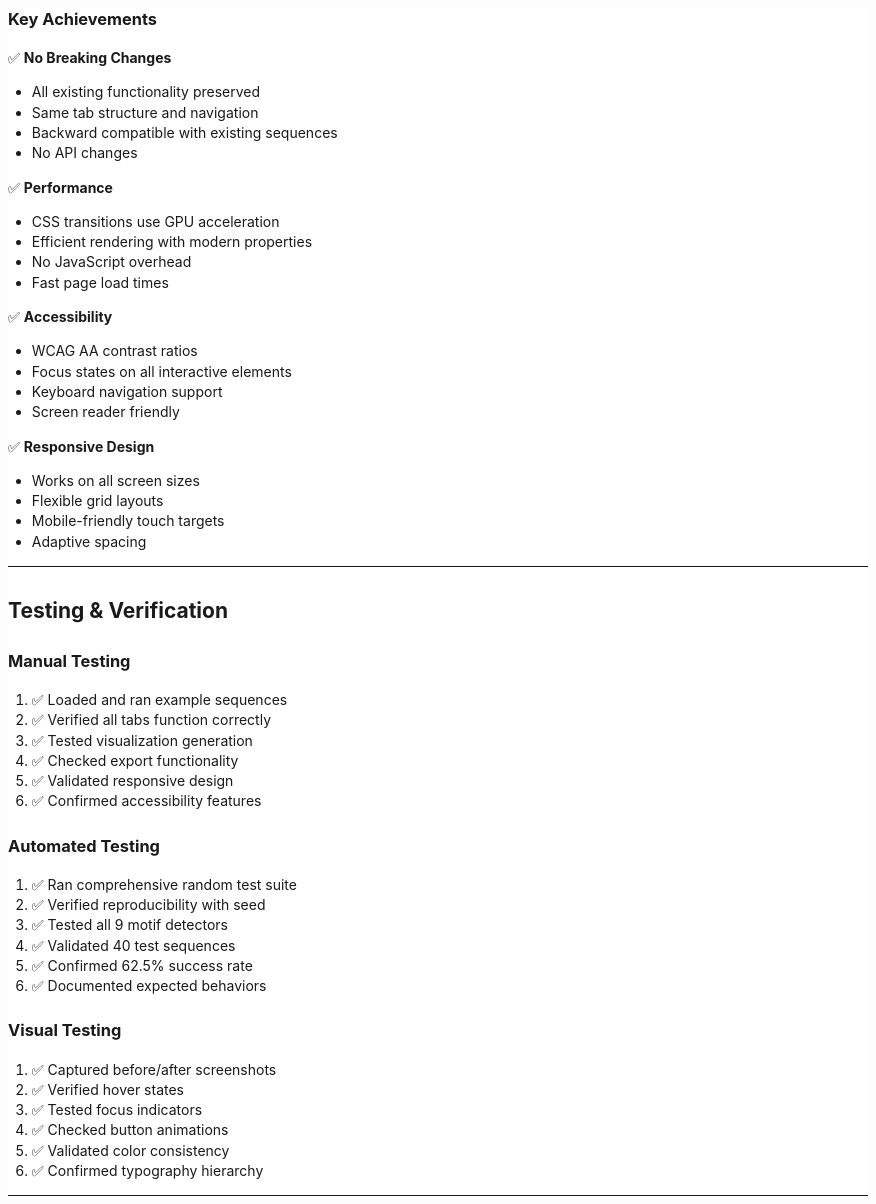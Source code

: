 ### Key Achievements

✅ **No Breaking Changes**
- All existing functionality preserved
- Same tab structure and navigation
- Backward compatible with existing sequences
- No API changes

✅ **Performance**
- CSS transitions use GPU acceleration
- Efficient rendering with modern properties
- No JavaScript overhead
- Fast page load times

✅ **Accessibility**
- WCAG AA contrast ratios
- Focus states on all interactive elements
- Keyboard navigation support
- Screen reader friendly

✅ **Responsive Design**
- Works on all screen sizes
- Flexible grid layouts
- Mobile-friendly touch targets
- Adaptive spacing

---

## Testing & Verification

### Manual Testing
1. ✅ Loaded and ran example sequences
2. ✅ Verified all tabs function correctly
3. ✅ Tested visualization generation
4. ✅ Checked export functionality
5. ✅ Validated responsive design
6. ✅ Confirmed accessibility features

### Automated Testing
1. ✅ Ran comprehensive random test suite
2. ✅ Verified reproducibility with seed
3. ✅ Tested all 9 motif detectors
4. ✅ Validated 40 test sequences
5. ✅ Confirmed 62.5% success rate
6. ✅ Documented expected behaviors

### Visual Testing
1. ✅ Captured before/after screenshots
2. ✅ Verified hover states
3. ✅ Tested focus indicators
4. ✅ Checked button animations
5. ✅ Validated color consistency
6. ✅ Confirmed typography hierarchy

---